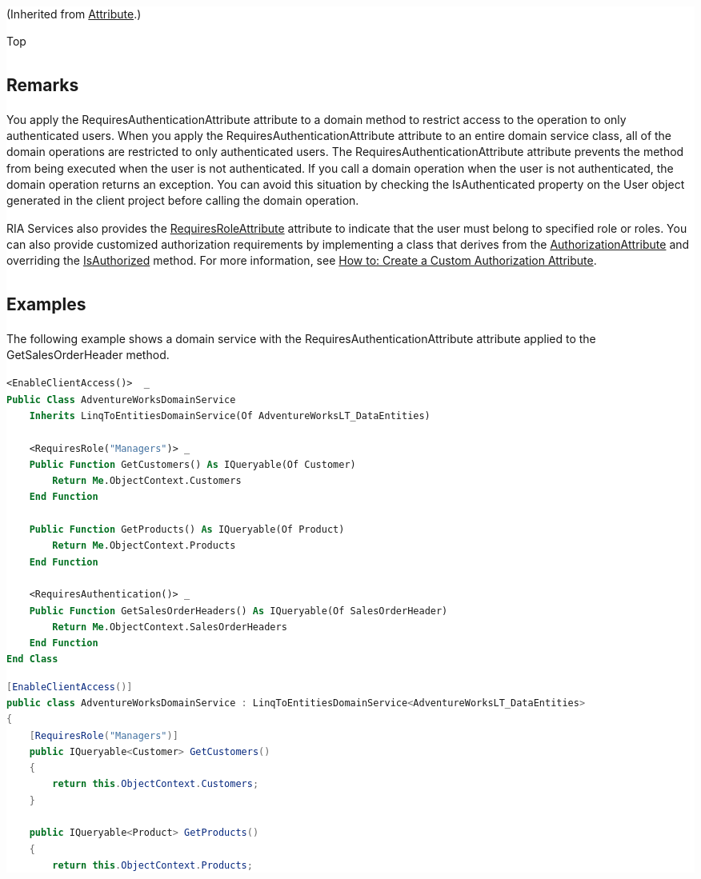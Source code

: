 <td>(Inherited from <a href="https://msdn.microsoft.com/en-us/library/e8kc3626">Attribute</a>.)</td>
</tr>
</tbody>
</table>

Top

## Remarks

You apply the RequiresAuthenticationAttribute attribute to a domain method to restrict access to the operation to only authenticated users. When you apply the RequiresAuthenticationAttribute attribute to an entire domain service class, all of the domain operations are restricted to only authenticated users. The RequiresAuthenticationAttribute attribute prevents the method from being executed when the user is not authenticated. If you call a domain operation when the user is not authenticated, the domain operation returns an exception. You can avoid this situation by checking the IsAuthenticated property on the User object generated in the client project before calling the domain operation.

RIA Services also provides the [RequiresRoleAttribute](ff422065\(v=vs.91\).md) attribute to indicate that the user must belong to specified role or roles. You can also provide customized authorization requirements by implementing a class that derives from the [AuthorizationAttribute](ff422833\(v=vs.91\).md) and overriding the [IsAuthorized](https://msdn.microsoft.com/en-us/library/m:system.componentmodel.dataannotations.authorizationattribute.isauthorized\(system.security.principal.iprincipal%2csystem.componentmodel.dataannotations.authorizationcontext\)\(v=VS.91\)) method. For more information, see [How to: Create a Custom Authorization Attribute](ee707357\(v=vs.91\).md).

## Examples

The following example shows a domain service with the RequiresAuthenticationAttribute attribute applied to the GetSalesOrderHeader method.

``` vb
<EnableClientAccess()>  _
Public Class AdventureWorksDomainService
    Inherits LinqToEntitiesDomainService(Of AdventureWorksLT_DataEntities)

    <RequiresRole("Managers")> _
    Public Function GetCustomers() As IQueryable(Of Customer)
        Return Me.ObjectContext.Customers
    End Function

    Public Function GetProducts() As IQueryable(Of Product)
        Return Me.ObjectContext.Products
    End Function

    <RequiresAuthentication()> _
    Public Function GetSalesOrderHeaders() As IQueryable(Of SalesOrderHeader)
        Return Me.ObjectContext.SalesOrderHeaders
    End Function
End Class
```

``` csharp
[EnableClientAccess()]
public class AdventureWorksDomainService : LinqToEntitiesDomainService<AdventureWorksLT_DataEntities>
{
    [RequiresRole("Managers")]
    public IQueryable<Customer> GetCustomers()
    {
        return this.ObjectContext.Customers;
    }

    public IQueryable<Product> GetProducts()
    {
        return this.ObjectContext.Products;
```